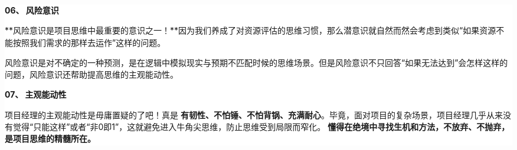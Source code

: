 **06、 风险意识**

**风险意识是项目思维中最重要的意识之一！**因为我们养成了对资源评估的思维习惯，那么潜意识就自然而然会考虑到类似“如果资源不能按照我们需求的那样去运作”这样的问题。

风险意识是对不确定的一种预测，是在逻辑中模拟现实与预期不匹配时候的思维场景。但是风险意识不只回答“如果无法达到”会怎样这样的问题，风险意识还帮助提高思维的主观能动性。

**07、 主观能动性**

项目经理的主观能动性是毋庸置疑的了吧！真是 **有韧性、不怕锤、不怕背锅、充满耐心**。毕竟，面对项目的复杂场景，项目经理几乎从来没有觉得“只能这样”或者“非0即1”，这就避免进入牛角尖思维，防止思维受到局限而窄化。 **懂得在绝境中寻找生机和方法，不放弃、不抛弃，是项目思维的精髓所在。**